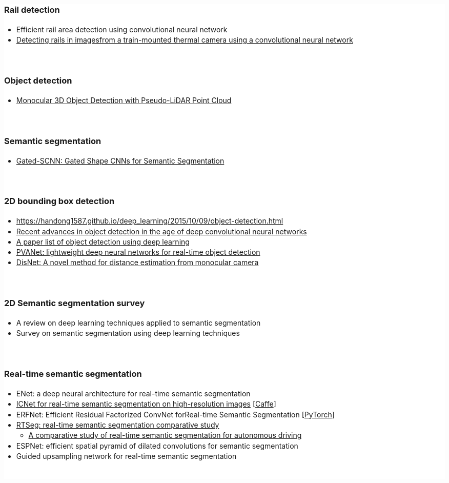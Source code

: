 
### Rail detection
- Efficient rail area detection using convolutional neural network
- [Detecting rails in imagesfrom a train-mounted thermal camera using a convolutional neural network](https://liu.diva-portal.org/smash/get/diva2:1111486/FULLTEXT01.pdf)
<br/>


### Object detection
- [Monocular 3D Object Detection with Pseudo-LiDAR Point Cloud](https://www.profillic.com/paper/arxiv:1903.09847?fbclid=IwAR13HGHYG1mZaqW3Tqxgc9L2qbaa4f2cSjaYBSTZfLDc5x5k51qNUWplNfA)
<br/>


### Semantic segmentation
- [Gated-SCNN: Gated Shape CNNs for Semantic Segmentation](https://www.profillic.com/paper/arxiv:1907.05740?fbclid=IwAR0P6pPt3ApCkR4AmWgs7__TFcuiImBKRJixU8BlE_HzldydVP-kgJFkLbU)
<br/>


### 2D bounding box detection
- https://handong1587.github.io/deep_learning/2015/10/09/object-detection.html
- [Recent advances in object detection in the age of deep convolutional neural networks](https://hal.archives-ouvertes.fr/hal-01869779/document)
- [A paper list of object detection using deep learning](https://pythonawesome.com/a-paper-list-of-object-detection-using-deep-learning/)
- [PVANet: lightweight deep neural networks for real-time object detection](https://youtu.be/TYDGTnxUGHQ)
- [DisNet: A novel method for distance estimation from monocular camera](https://project.inria.fr/ppniv18/files/2018/10/presentationHaseeb.pdf)
<br/>


### 2D Semantic segmentation survey
- A review on deep learning techniques applied to semantic segmentation
- Survey on semantic segmentation using deep learning techniques
<br/>


### Real-time semantic segmentation
- ENet: a deep neural architecture for real-time semantic segmentation
- [ICNet for real-time semantic segmentation on high-resolution images](https://hszhao.github.io/projects/icnet/) 
[[Caffe](https://github.com/hszhao/ICNet)]
- ERFNet: Efficient Residual Factorized ConvNet forReal-time Semantic Segmentation
[[PyTorch](https://github.com/hagerrady13/ERFNet-PyTorch)]
- [RTSeg: real-time semantic segmentation comparative study](https://github.com/MSiam/TFSegmentation)
  - [A comparative study of real-time semantic segmentation for autonomous driving](http://openaccess.thecvf.com/content_cvpr_2018_workshops/papers/w12/Siam_A_Comparative_Study_CVPR_2018_paper.pdf)
- ESPNet: efficient spatial pyramid of dilated convolutions for semantic segmentation
- Guided upsampling network for real-time semantic segmentation
<br/>
